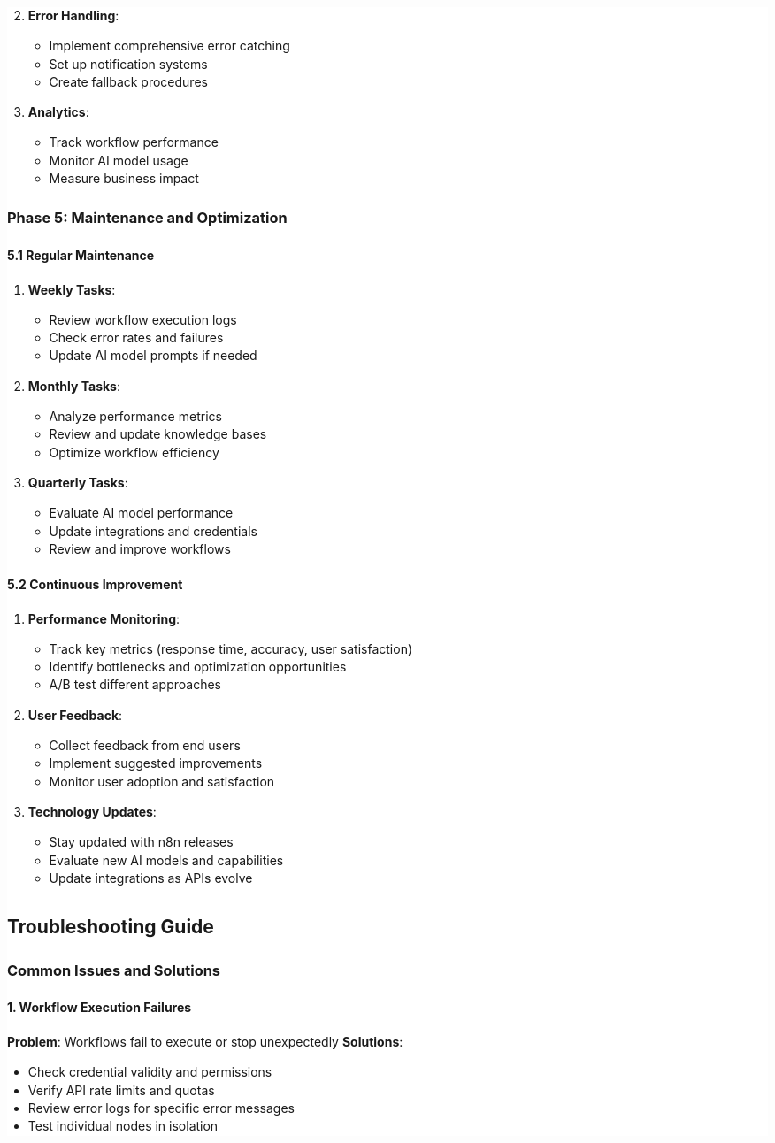 2. **Error Handling**:
   - Implement comprehensive error catching
   - Set up notification systems
   - Create fallback procedures

3. **Analytics**:
   - Track workflow performance
   - Monitor AI model usage
   - Measure business impact

### Phase 5: Maintenance and Optimization

#### 5.1 Regular Maintenance
1. **Weekly Tasks**:
   - Review workflow execution logs
   - Check error rates and failures
   - Update AI model prompts if needed

2. **Monthly Tasks**:
   - Analyze performance metrics
   - Review and update knowledge bases
   - Optimize workflow efficiency

3. **Quarterly Tasks**:
   - Evaluate AI model performance
   - Update integrations and credentials
   - Review and improve workflows

#### 5.2 Continuous Improvement
1. **Performance Monitoring**:
   - Track key metrics (response time, accuracy, user satisfaction)
   - Identify bottlenecks and optimization opportunities
   - A/B test different approaches

2. **User Feedback**:
   - Collect feedback from end users
   - Implement suggested improvements
   - Monitor user adoption and satisfaction

3. **Technology Updates**:
   - Stay updated with n8n releases
   - Evaluate new AI models and capabilities
   - Update integrations as APIs evolve

## Troubleshooting Guide

### Common Issues and Solutions

#### 1. Workflow Execution Failures
**Problem**: Workflows fail to execute or stop unexpectedly
**Solutions**:
- Check credential validity and permissions
- Verify API rate limits and quotas
- Review error logs for specific error messages
- Test individual nodes in isolation
